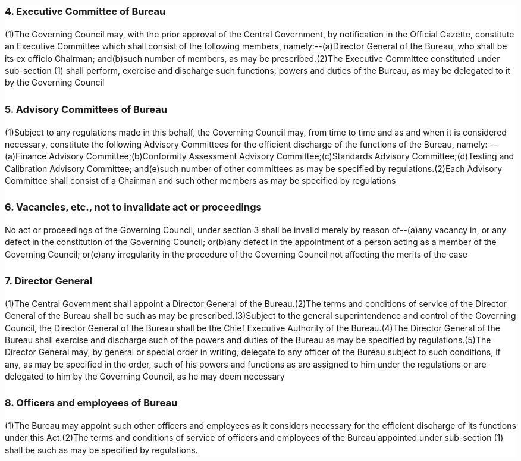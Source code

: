 ### 4. Executive Committee of Bureau

(1)The Governing Council may, with the prior approval of the Central
Government, by notification in the Official Gazette, constitute an Executive
Committee which shall consist of the following members, namely:--(a)Director
General of the Bureau, who shall be its ex officio Chairman; and(b)such number
of members, as may be prescribed.(2)The Executive Committee constituted under
sub-section (1) shall perform, exercise and discharge such functions, powers
and duties of the Bureau, as may be delegated to it by the Governing Council

### 5. Advisory Committees of Bureau

(1)Subject to any regulations made in this behalf, the Governing Council may,
from time to time and as and when it is considered necessary, constitute the
following Advisory Committees for the efficient discharge of the functions of
the Bureau, namely: --(a)Finance Advisory Committee;(b)Conformity Assessment
Advisory Committee;(c)Standards Advisory Committee;(d)Testing and Calibration
Advisory Committee; and(e)such number of other committees as may be specified
by regulations.(2)Each Advisory Committee shall consist of a Chairman and such
other members as may be specified by regulations

### 6. Vacancies, etc., not to invalidate act or proceedings

No act or proceedings of the Governing Council, under section 3 shall be
invalid merely by reason of--(a)any vacancy in, or any defect in the
constitution of the Governing Council; or(b)any defect in the appointment of a
person acting as a member of the Governing Council; or(c)any irregularity in
the procedure of the Governing Council not affecting the merits of the case

### 7. Director General

(1)The Central Government shall appoint a Director General of the
Bureau.(2)The terms and conditions of service of the Director General of the
Bureau shall be such as may be prescribed.(3)Subject to the general
superintendence and control of the Governing Council, the Director General of
the Bureau shall be the Chief Executive Authority of the Bureau.(4)The
Director General of the Bureau shall exercise and discharge such of the powers
and duties of the Bureau as may be specified by regulations.(5)The Director
General may, by general or special order in writing, delegate to any officer
of the Bureau subject to such conditions, if any, as may be specified in the
order, such of his powers and functions as are assigned to him under the
regulations or are delegated to him by the Governing Council, as he may deem
necessary

### 8. Officers and employees of Bureau

(1)The Bureau may appoint such other officers and employees as it considers
necessary for the efficient discharge of its functions under this Act.(2)The
terms and conditions of service of officers and employees of the Bureau
appointed under sub-section (1) shall be such as may be specified by
regulations.
